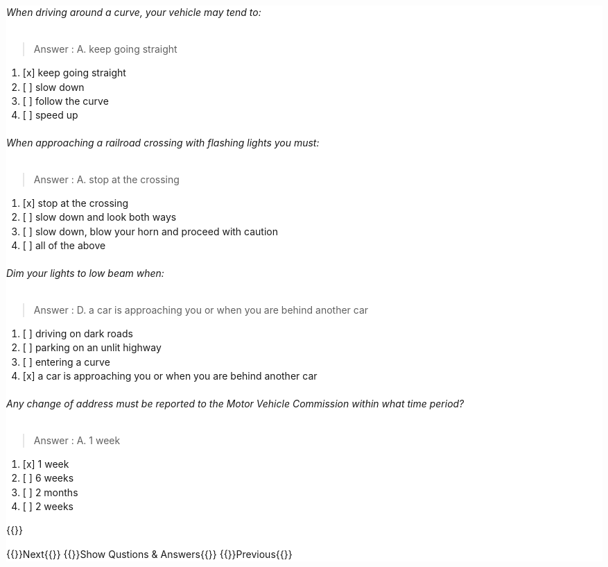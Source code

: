 

###### When driving around a curve, your vehicle may tend to:
> Answer : A.  keep going straight
1. [x]  keep going straight
1. [ ]  slow down
1. [ ]  follow the curve
1. [ ]  speed up


 
###### When approaching a railroad crossing with flashing lights you must:
> Answer : A.  stop at the crossing 
1. [x]  stop at the crossing
1. [ ]  slow down and look both ways
1. [ ]  slow down, blow your horn and proceed with caution
1. [ ]  all of the above



###### Dim your lights to low beam when:
> Answer : D.  a car is approaching you or when you are behind another car
1. [ ]  driving on dark roads
1. [ ]  parking on an unlit highway
1. [ ]  entering a curve
1. [x]  a car is approaching you or when you are behind another car



###### Any change of address must be reported to the Motor Vehicle Commission within what time period?
> Answer : A.  1 week
1. [x]  1 week
1. [ ]  6 weeks
1. [ ]  2 months
1. [ ]  2 weeks



{{</quizdown >}}

{{<prevbutton linksrc="njmvc-motor-vehicle-commission-knowledge-quiz4/" >}}Next{{</prevbutton >}}
{{<quizbutton linksrc="../../blog/njmvc-motor-vehicle-commission-knowledge-test-3/" >}}Show Qustions & Answers{{</quizbutton >}}
{{<prevbutton linksrc="njmvc-motor-vehicle-commission-knowledge-quiz2/" >}}Previous{{</prevbutton >}}
